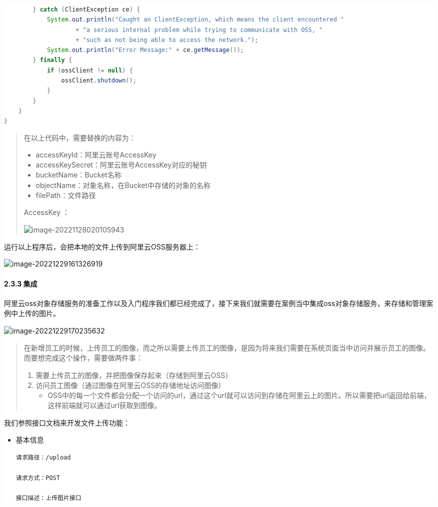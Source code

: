 ~~~java
        } catch (ClientException ce) {
            System.out.println("Caught an ClientException, which means the client encountered "
                    + "a serious internal problem while trying to communicate with OSS, "
                    + "such as not being able to access the network.");
            System.out.println("Error Message:" + ce.getMessage());
        } finally {
            if (ossClient != null) {
                ossClient.shutdown();
            }
        }
    }
}

~~~

> 在以上代码中，需要替换的内容为：
>
> - accessKeyId：阿里云账号AccessKey
> - accessKeySecret：阿里云账号AccessKey对应的秘钥
> - bucketName：Bucket名称
> - objectName：对象名称，在Bucket中存储的对象的名称
> - filePath：文件路径
>
> AccessKey ：
>
> ![image-20221128020105943](C:\Users\lulal\Desktop\MdSource仓库\assert\javaweb\day11-SpringBootWeb案例/image-20221128020105943.png) 

运行以上程序后，会把本地的文件上传到阿里云OSS服务器上：

![image-20221229161326919](C:\Users\lulal\Desktop\MdSource仓库\assert\javaweb\day11-SpringBootWeb案例/image-20221229161326919.png)







#### 2.3.3 集成

阿里云oss对象存储服务的准备工作以及入门程序我们都已经完成了，接下来我们就需要在案例当中集成oss对象存储服务，来存储和管理案例中上传的图片。

![image-20221229170235632](C:\Users\lulal\Desktop\MdSource仓库\assert\javaweb\day11-SpringBootWeb案例/image-20221229170235632.png)

> 在新增员工的时候，上传员工的图像，而之所以需要上传员工的图像，是因为将来我们需要在系统页面当中访问并展示员工的图像。而要想完成这个操作，需要做两件事：
>
> 1. 需要上传员工的图像，并把图像保存起来（存储到阿里云OSS）
> 2. 访问员工图像（通过图像在阿里云OSS的存储地址访问图像）
>    - OSS中的每一个文件都会分配一个访问的url，通过这个url就可以访问到存储在阿里云上的图片。所以需要把url返回给前端，这样前端就可以通过url获取到图像。



我们参照接口文档来开发文件上传功能：

- 基本信息

  ~~~
  请求路径：/upload
  
  请求方式：POST
  
  接口描述：上传图片接口
  ~~~
